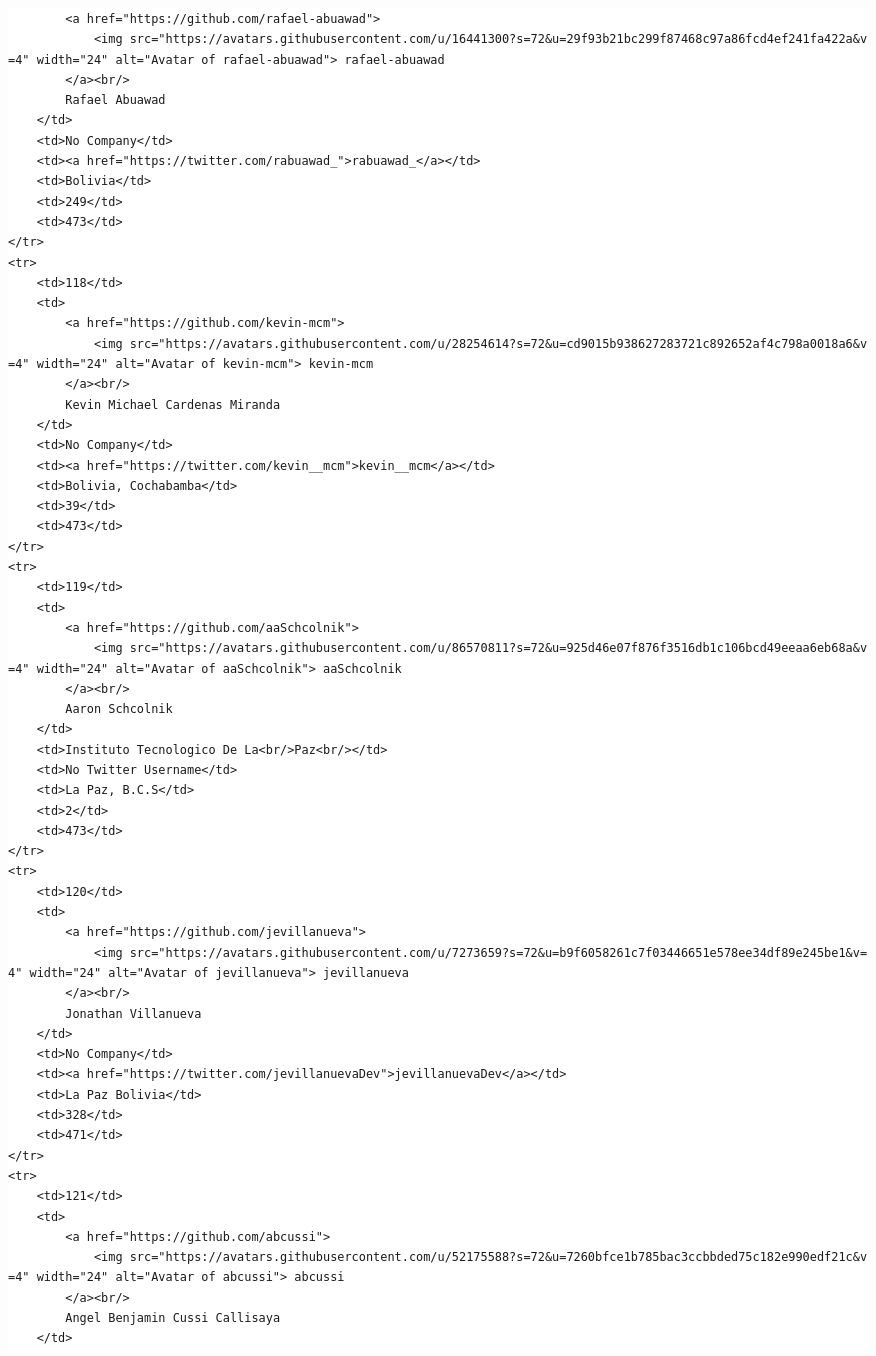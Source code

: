 			<a href="https://github.com/rafael-abuawad">
				<img src="https://avatars.githubusercontent.com/u/16441300?s=72&u=29f93b21bc299f87468c97a86fcd4ef241fa422a&v=4" width="24" alt="Avatar of rafael-abuawad"> rafael-abuawad
			</a><br/>
			Rafael Abuawad
		</td>
		<td>No Company</td>
		<td><a href="https://twitter.com/rabuawad_">rabuawad_</a></td>
		<td>Bolivia</td>
		<td>249</td>
		<td>473</td>
	</tr>
	<tr>
		<td>118</td>
		<td>
			<a href="https://github.com/kevin-mcm">
				<img src="https://avatars.githubusercontent.com/u/28254614?s=72&u=cd9015b938627283721c892652af4c798a0018a6&v=4" width="24" alt="Avatar of kevin-mcm"> kevin-mcm
			</a><br/>
			Kevin Michael Cardenas Miranda
		</td>
		<td>No Company</td>
		<td><a href="https://twitter.com/kevin__mcm">kevin__mcm</a></td>
		<td>Bolivia, Cochabamba</td>
		<td>39</td>
		<td>473</td>
	</tr>
	<tr>
		<td>119</td>
		<td>
			<a href="https://github.com/aaSchcolnik">
				<img src="https://avatars.githubusercontent.com/u/86570811?s=72&u=925d46e07f876f3516db1c106bcd49eeaa6eb68a&v=4" width="24" alt="Avatar of aaSchcolnik"> aaSchcolnik
			</a><br/>
			Aaron Schcolnik
		</td>
		<td>Instituto Tecnologico De La<br/>Paz<br/></td>
		<td>No Twitter Username</td>
		<td>La Paz, B.C.S</td>
		<td>2</td>
		<td>473</td>
	</tr>
	<tr>
		<td>120</td>
		<td>
			<a href="https://github.com/jevillanueva">
				<img src="https://avatars.githubusercontent.com/u/7273659?s=72&u=b9f6058261c7f03446651e578ee34df89e245be1&v=4" width="24" alt="Avatar of jevillanueva"> jevillanueva
			</a><br/>
			Jonathan Villanueva
		</td>
		<td>No Company</td>
		<td><a href="https://twitter.com/jevillanuevaDev">jevillanuevaDev</a></td>
		<td>La Paz Bolivia</td>
		<td>328</td>
		<td>471</td>
	</tr>
	<tr>
		<td>121</td>
		<td>
			<a href="https://github.com/abcussi">
				<img src="https://avatars.githubusercontent.com/u/52175588?s=72&u=7260bfce1b785bac3ccbbded75c182e990edf21c&v=4" width="24" alt="Avatar of abcussi"> abcussi
			</a><br/>
			Angel Benjamin Cussi Callisaya
		</td>